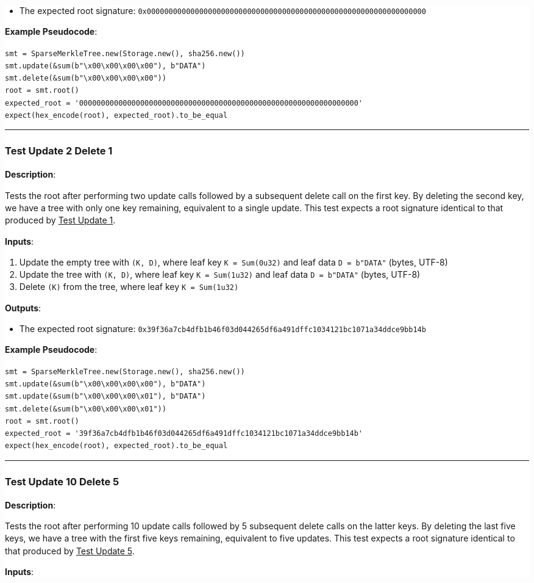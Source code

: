 - The expected root signature: `0x0000000000000000000000000000000000000000000000000000000000000000`

**Example Pseudocode**:
```
smt = SparseMerkleTree.new(Storage.new(), sha256.new())
smt.update(&sum(b"\x00\x00\x00\x00"), b"DATA")
smt.delete(&sum(b"\x00\x00\x00\x00"))
root = smt.root()
expected_root = '0000000000000000000000000000000000000000000000000000000000000000'
expect(hex_encode(root), expected_root).to_be_equal
```
---

### Test Update 2 Delete 1

**Description**:

Tests the root after performing two update calls followed by a subsequent delete call on the first key. By deleting the second key, we have a tree with only one key remaining, equivalent to a single update. This test expects a root signature identical to that produced by [Test Update 1](#test-update-1).

**Inputs**:

1. Update the empty tree with `(K, D)`, where leaf key `K = Sum(0u32)` and leaf data `D = b"DATA"` (bytes, UTF-8)
2. Update the tree with `(K, D)`, where leaf key `K = Sum(1u32)` and leaf data `D = b"DATA"` (bytes, UTF-8)
3. Delete `(K)` from the tree, where leaf key `K = Sum(1u32)` 

**Outputs**:

- The expected root signature: `0x39f36a7cb4dfb1b46f03d044265df6a491dffc1034121bc1071a34ddce9bb14b`

**Example Pseudocode**:
```
smt = SparseMerkleTree.new(Storage.new(), sha256.new())
smt.update(&sum(b"\x00\x00\x00\x00"), b"DATA")
smt.update(&sum(b"\x00\x00\x00\x01"), b"DATA")
smt.delete(&sum(b"\x00\x00\x00\x01"))
root = smt.root()
expected_root = '39f36a7cb4dfb1b46f03d044265df6a491dffc1034121bc1071a34ddce9bb14b'
expect(hex_encode(root), expected_root).to_be_equal
```
---

### Test Update 10 Delete 5

**Description**:

Tests the root after performing 10 update calls followed by 5 subsequent delete calls on the latter keys. By deleting the last five keys, we have a tree with the first five keys remaining, equivalent to five updates. This test expects a root signature identical to that produced by [Test Update 5](#test-update-5).

**Inputs**:
